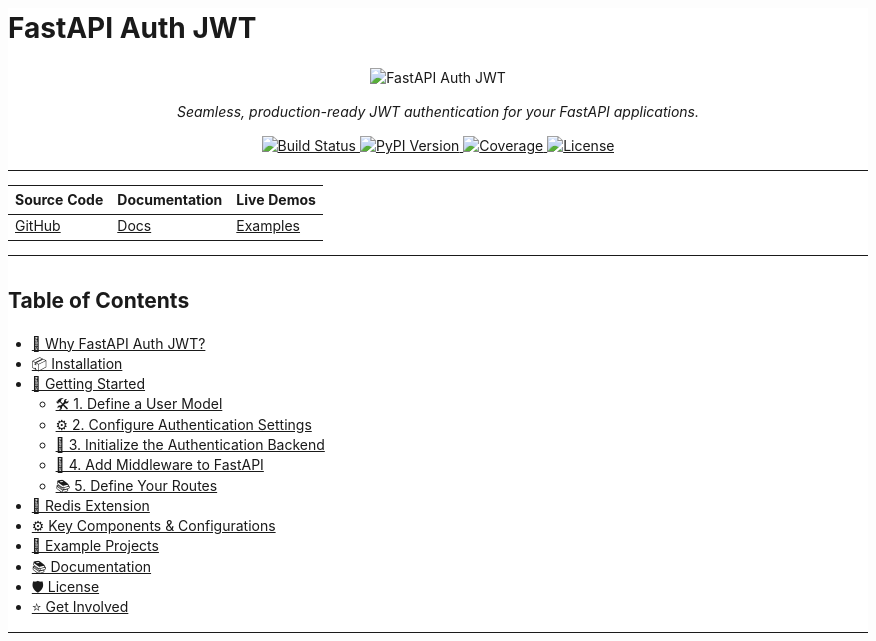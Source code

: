 # FastAPI Auth JWT

<p align="center">
<img src="https://raw.githubusercontent.com/deepmancer/fastapi-auth-jwt/main/fastapi_auth_jwt_logo.png" alt="FastAPI Auth JWT" style="width: 80%;">
</p>

<p align="center">
    <em>Seamless, production-ready JWT authentication for your FastAPI applications.</em>
</p>

<p align="center">
    <a href="https://github.com/deepmancer/fastapi-auth-jwt/actions" target="_blank">
        <img src="https://github.com/deepmancer/fastapi-auth-jwt/workflows/Build/badge.svg" alt="Build Status">
    </a>
    <a href="https://pypi.org/project/fastapi-auth-jwt/" target="_blank">
        <img src="https://img.shields.io/pypi/v/fastapi-auth-jwt.svg" alt="PyPI Version">
    </a>
    <a href="https://codecov.io/gh/deepmancer/fastapi-auth-jwt" target="_blank">
        <img src="https://codecov.io/gh/deepmancer/fastapi-auth-jwt/branch/main/graph/badge.svg" alt="Coverage">
    </a>
    <a href="https://github.com/deepmancer/fastapi-auth-jwt/blob/main/LICENSE" target="_blank">
        <img src="https://img.shields.io/github/license/deepmancer/fastapi-auth-jwt.svg" alt="License">
    </a>
</p>

---

| **Source Code** | **Documentation** | **Live Demos** |
|:----------------|:------------------|:---------------|
| [GitHub](https://github.com/deepmancer/fastapi-auth-jwt) | [Docs](https://deepmancer.github.io/fastapi-auth-jwt/) | [Examples](https://github.com/deepmancer/fastapi-auth-jwt/tree/main/examples) |

---

## Table of Contents
- [🌟 Why FastAPI Auth JWT?](#-why-fastapi-auth-jwt)
- [📦 Installation](#-installation)
- [🚀 Getting Started](#-getting-started)
    - [🛠️ 1. Define a User Model](#️-1-define-a-user-model)
    - [⚙️ 2. Configure Authentication Settings](#️-2-configure-authentication-settings)
    - [🔧 3. Initialize the Authentication Backend](#-3-initialize-the-authentication-backend)
    - [🔌 4. Add Middleware to FastAPI](#-4-add-middleware-to-fastapi)
    - [📚 5. Define Your Routes](#-5-define-your-routes)
- [🧰 Redis Extension](#-redis-extension)
- [⚙️ Key Components \& Configurations](#️-key-components--configurations)
- [📂 Example Projects](#-example-projects)
- [📚 Documentation](#-documentation)
- [🛡️ License](#️-license)
- [⭐ Get Involved](#-get-involved)

---